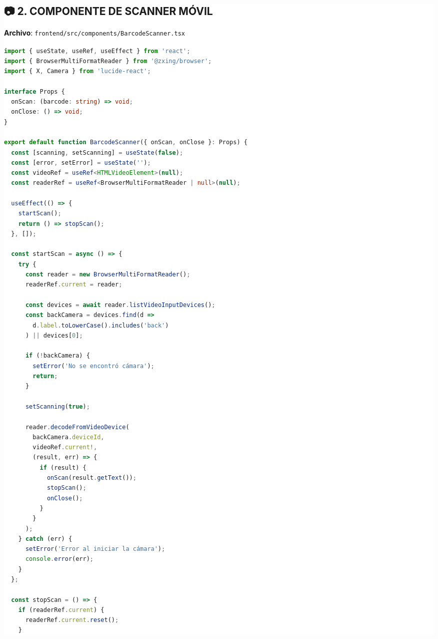 
## 📷 2. COMPONENTE DE SCANNER MÓVIL

**Archivo**: `frontend/src/components/BarcodeScanner.tsx`

```typescript
import { useState, useRef, useEffect } from 'react';
import { BrowserMultiFormatReader } from '@zxing/browser';
import { X, Camera } from 'lucide-react';

interface Props {
  onScan: (barcode: string) => void;
  onClose: () => void;
}

export default function BarcodeScanner({ onScan, onClose }: Props) {
  const [scanning, setScanning] = useState(false);
  const [error, setError] = useState('');
  const videoRef = useRef<HTMLVideoElement>(null);
  const readerRef = useRef<BrowserMultiFormatReader | null>(null);

  useEffect(() => {
    startScan();
    return () => stopScan();
  }, []);

  const startScan = async () => {
    try {
      const reader = new BrowserMultiFormatReader();
      readerRef.current = reader;

      const devices = await reader.listVideoInputDevices();
      const backCamera = devices.find(d =>
        d.label.toLowerCase().includes('back')
      ) || devices[0];

      if (!backCamera) {
        setError('No se encontró cámara');
        return;
      }

      setScanning(true);

      reader.decodeFromVideoDevice(
        backCamera.deviceId,
        videoRef.current!,
        (result, err) => {
          if (result) {
            onScan(result.getText());
            stopScan();
            onClose();
          }
        }
      );
    } catch (err) {
      setError('Error al iniciar la cámara');
      console.error(err);
    }
  };

  const stopScan = () => {
    if (readerRef.current) {
      readerRef.current.reset();
    }
```